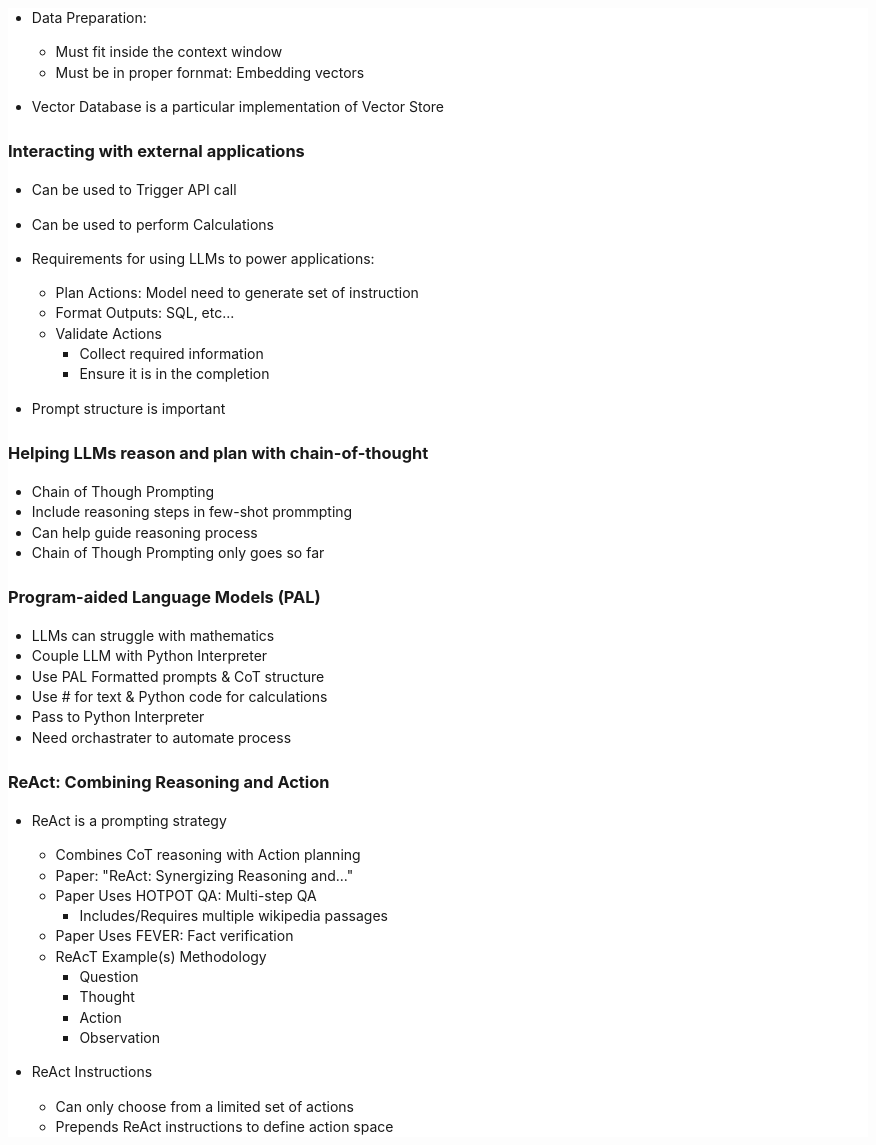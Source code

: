 - Data Preparation:  
  - Must fit inside the context window  
  - Must be in proper fornmat: Embedding vectors  
    
- Vector Database is a particular implementation of Vector Store  
    
  
### Interacting with external applications

- Can be used to Trigger API call  
- Can be used to perform Calculations  
  
- Requirements for using LLMs to power applications:  
  - Plan Actions: Model need to generate set of instruction  
  - Format Outputs: SQL, etc...  
  - Validate Actions  
    - Collect required information  
	- Ensure it is in the completion  
	  
- Prompt structure is important  
  
### Helping LLMs reason and plan with chain-of-thought

- Chain of Though Prompting  
- Include reasoning steps in few-shot prommpting  
- Can help guide reasoning process  
- Chain of Though Prompting only goes so far  
  

### Program-aided Language Models (PAL)

- LLMs can struggle with mathematics  
- Couple LLM with Python Interpreter  
- Use PAL Formatted prompts & CoT structure  
- Use # for text & Python code for calculations  
- Pass to Python Interpreter  
- Need orchastrater to automate process  
  

### ReAct: Combining Reasoning and Action

- ReAct is a prompting strategy  
  - Combines CoT reasoning with Action planning  
  - Paper: "ReAct: Synergizing Reasoning and..."  
  - Paper Uses HOTPOT QA: Multi-step QA   
    - Includes/Requires multiple wikipedia passages  
  - Paper Uses FEVER: Fact verification  
  - ReAcT Example(s) Methodology  
    - Question  
	- Thought  
	- Action  
	- Observation  
  
- ReAct Instructions  
  - Can only choose from a limited set of actions  
  - Prepends ReAct instructions to define action space  
    